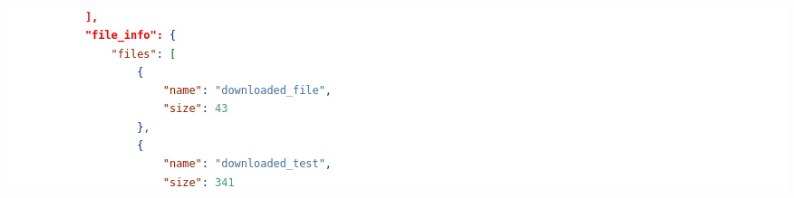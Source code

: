 ```json
            ],
            "file_info": {
                "files": [
                    {
                        "name": "downloaded_file",
                        "size": 43
                    },
                    {
                        "name": "downloaded_test",
                        "size": 341

